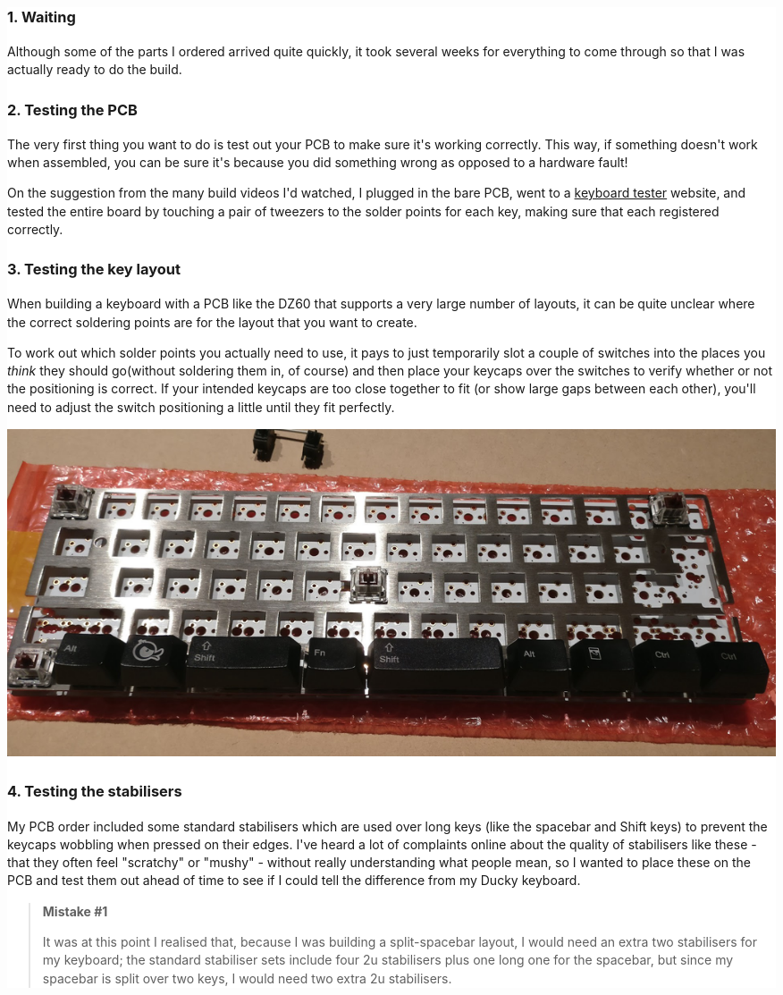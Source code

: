 ### 1. Waiting

Although some of the parts I ordered arrived quite quickly, it took several weeks for everything to come through so that I was actually ready to do the build.

### 2. Testing the PCB

The very first thing you want to do is test out your PCB to make sure it's working correctly. This way, if something doesn't work when assembled, you can be sure it's because you did something wrong as opposed to a hardware fault!

On the suggestion from the many build videos I'd watched, I plugged in the bare PCB, went to a [keyboard tester](https://www.google.com.au/search?q=keyboard+tester&oq=keyboard+tester&aqs=chrome..69i57.2048j0j7&sourceid=chrome&ie=UTF-8) website, and tested the entire board by touching a pair of tweezers to the solder points for each key, making sure that each registered correctly.

### 3. Testing the key layout

When building a keyboard with a PCB like the DZ60 that supports a very large number of layouts, it can be quite unclear where the correct soldering points are for the layout that you want to create.

To work out which solder points you actually need to use, it pays to just temporarily slot a couple of switches into the places you *think* they should go(without soldering them in, of course) and then place your keycaps over the switches to verify whether or not the positioning is correct. If your intended keycaps are too close together to fit (or show large gaps between each other), you'll need to adjust the switch positioning a little until they fit perfectly.

![Testing out the bottom row layout](/assets/images/dz60/testing-layout.jpg)

### 4. Testing the stabilisers

My PCB order included some standard stabilisers which are used over long keys (like the spacebar and Shift keys) to prevent the keycaps wobbling when pressed on their edges. I've heard a lot of complaints online about the quality of stabilisers like these - that they often feel "scratchy" or "mushy" - without really understanding what people mean, so I wanted to place these on the PCB and test them out ahead of time to see if I could tell the difference from my Ducky keyboard.
> **Mistake #1**
>
> It was at this point I realised that, because I was building a split-spacebar layout, I would need an extra two stabilisers for my keyboard; the standard stabiliser sets include four 2u stabilisers plus one long one for the spacebar, but since my spacebar is split over two keys, I would need two extra 2u stabilisers.
>